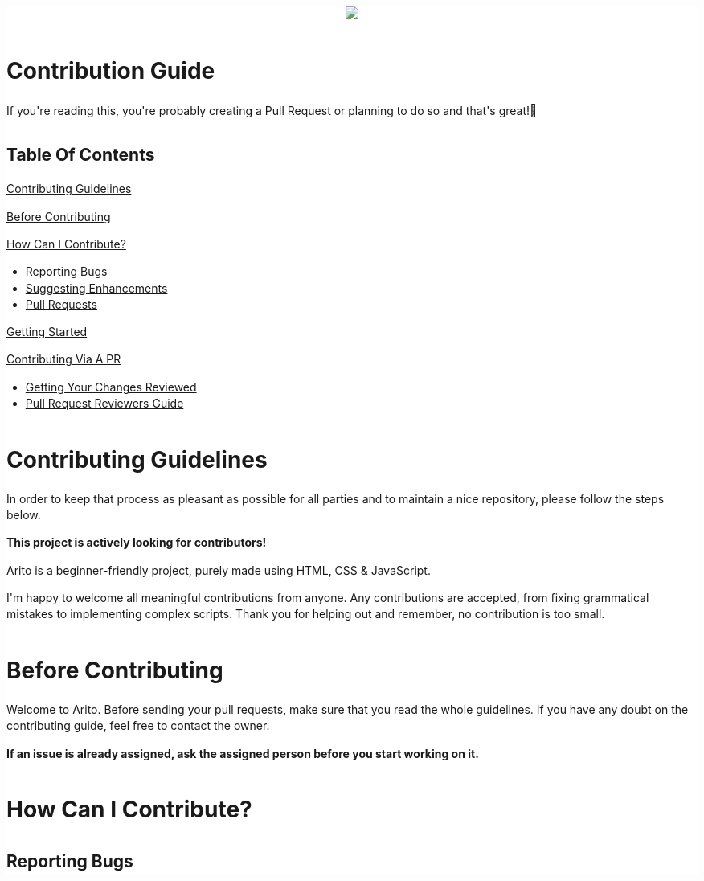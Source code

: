 <p align="center"><img width="350px" src="https://media.giphy.com/media/Q87YAYsdptMDJR4r68/giphy.gif"></p>

# Contribution Guide

If you're reading this, you're probably creating a Pull Request or planning to do so and that's great!🥳

## **Table Of Contents**

[Contributing Guidelines](#contributing-guidelines)

[Before Contributing](#before-contributing)

[How Can I Contribute?](#how-can-i-contribute)

- [Reporting Bugs](#reporting-bugs)
- [Suggesting Enhancements](#suggesting-enhancements)
- [Pull Requests](#pull-requests)

[Getting Started](#getting-started)

[Contributing Via A PR](#contributing-via-a-pr)

- [Getting Your Changes Reviewed](#getting-your-changes-reviewed)
- [Pull Request Reviewers Guide](#pull-request-reviewers-guide)

# Contributing Guidelines

In order to keep that process as pleasant as possible for all parties and to maintain a nice repository, please follow the steps below.

**This project is actively looking for contributors!**

Arito is a beginner-friendly project, purely made using HTML, CSS & JavaScript.

I'm happy to welcome all meaningful contributions from anyone. Any contributions are accepted, from fixing grammatical mistakes to implementing complex scripts.
Thank you for helping out and remember, no contribution is too small.

# Before Contributing

Welcome to [Arito](https://github.com/prakhartiwari0/Arito). Before sending your pull requests, make sure that you read the whole guidelines.
If you have any doubt on the contributing guide, feel free to [contact the owner](https://www.heyprakhar.xyz/links/).<br>

**If an issue is already assigned, ask the assigned person before you start working on it.**

# How Can I Contribute?

## Reporting Bugs
